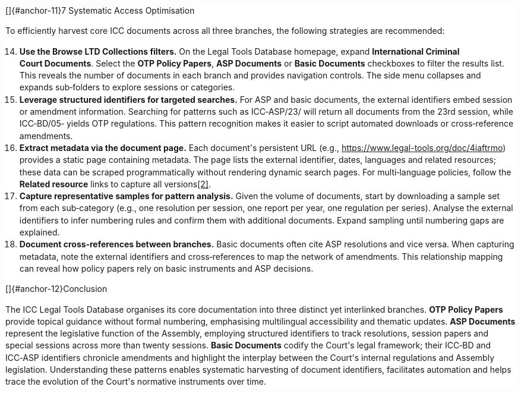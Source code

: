 []{#anchor-11}7 Systematic Access Optimisation

To efficiently harvest core ICC documents across all three branches, the
following strategies are recommended:

14. **Use the Browse LTD Collections filters.** On the Legal Tools
    Database homepage, expand **International Criminal
    Court Documents**. Select the **OTP Policy Papers**,
    **ASP Documents** or **Basic Documents** checkboxes to filter the
    results list. This reveals the number of documents in each branch
    and provides navigation controls. The side menu collapses and
    expands sub‑folders to explore sessions or categories.
15. **Leverage structured identifiers for targeted searches.** For ASP
    and basic documents, the external identifiers embed session or
    amendment information. Searching for patterns such as ICC‑ASP/23/
    will return all documents from the 23rd session, while ICC‑BD/05‑
    yields OTP regulations. This pattern recognition makes it easier to
    script automated downloads or cross‑reference amendments.
16. **Extract metadata via the document page.** Each document's
    persistent URL (e.g., https://www.legal-tools.org/doc/4iaftrmo)
    provides a static page containing metadata. The page lists the
    external identifier, dates, languages and related resources; these
    data can be scraped programmatically without rendering dynamic
    search pages. For multi‑language policies, follow the **Related
    resource** links to capture all
    versions[\[2\]](https://www.legal-tools.org/doc/0w4quo3z/).
17. **Capture representative samples for pattern analysis.** Given the
    volume of documents, start by downloading a sample set from each
    sub‑category (e.g., one resolution per session, one report per year,
    one regulation per series). Analyse the external identifiers to
    infer numbering rules and confirm them with additional documents.
    Expand sampling until numbering gaps are explained.
18. **Document cross‑references between branches.** Basic documents
    often cite ASP resolutions and vice versa. When capturing metadata,
    note the external identifiers and cross‑references to map the
    network of amendments. This relationship mapping can reveal how
    policy papers rely on basic instruments and ASP decisions.

[]{#anchor-12}Conclusion

The ICC Legal Tools Database organises its core documentation into three
distinct yet interlinked branches. **OTP Policy Papers** provide topical
guidance without formal numbering, emphasising multilingual
accessibility and thematic updates. **ASP Documents** represent the
legislative function of the Assembly, employing structured identifiers
to track resolutions, session papers and special sessions across more
than twenty sessions. **Basic Documents** codify the Court's legal
framework; their ICC‑BD and ICC‑ASP identifiers chronicle amendments and
highlight the interplay between the Court's internal regulations and
Assembly legislation. Understanding these patterns enables systematic
harvesting of document identifiers, facilitates automation and helps
trace the evolution of the Court's normative instruments over time.
